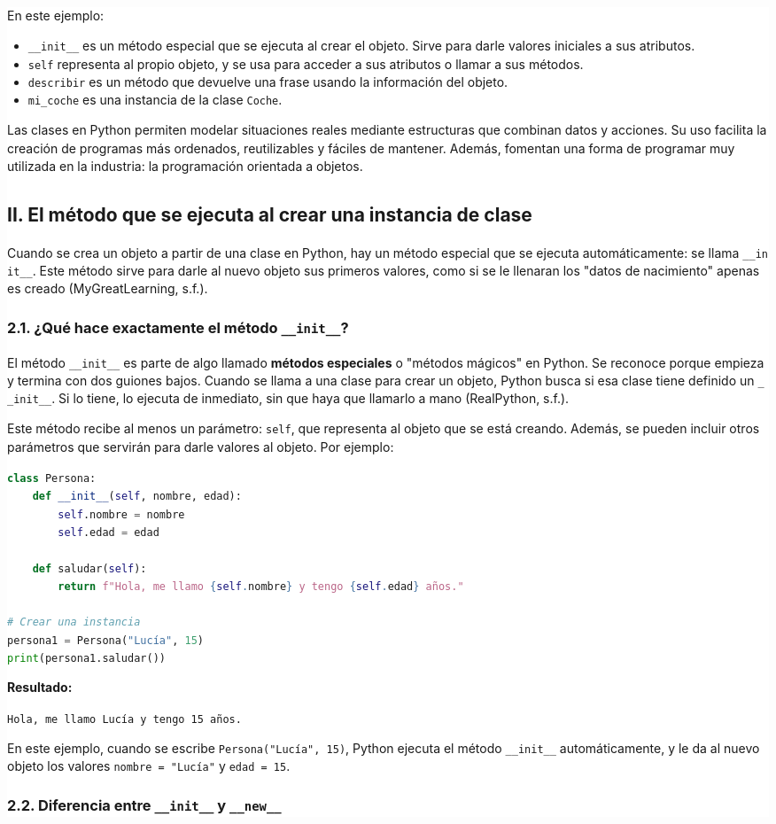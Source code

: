 En este ejemplo:

- `__init__` es un método especial que se ejecuta al crear el objeto. Sirve para darle valores iniciales a sus atributos.
- `self` representa al propio objeto, y se usa para acceder a sus atributos o llamar a sus métodos.
- `describir` es un método que devuelve una frase usando la información del objeto.
- `mi_coche` es una instancia de la clase `Coche`.


Las clases en Python permiten modelar situaciones reales mediante estructuras que combinan datos y acciones. Su uso facilita la creación de programas más ordenados, reutilizables y fáciles de mantener. Además, fomentan una forma de programar muy utilizada en la industria: la programación orientada a objetos.

## II. El método que se ejecuta al crear una instancia de clase

Cuando se crea un objeto a partir de una clase en Python, hay un método especial que se ejecuta automáticamente: se llama `__init__`. Este método sirve para darle al nuevo objeto sus primeros valores, como si se le llenaran los "datos de nacimiento" apenas es creado (MyGreatLearning, s.f.).

### 2.1. ¿Qué hace exactamente el método `__init__`?

El método `__init__` es parte de algo llamado **métodos especiales** o "métodos mágicos" en Python. Se reconoce porque empieza y termina con dos guiones bajos. Cuando se llama a una clase para crear un objeto, Python busca si esa clase tiene definido un `__init__`. Si lo tiene, lo ejecuta de inmediato, sin que haya que llamarlo a mano (RealPython, s.f.).

Este método recibe al menos un parámetro: `self`, que representa al objeto que se está creando. Además, se pueden incluir otros parámetros que servirán para darle valores al objeto. Por ejemplo:

```python
class Persona:
    def __init__(self, nombre, edad):
        self.nombre = nombre
        self.edad = edad

    def saludar(self):
        return f"Hola, me llamo {self.nombre} y tengo {self.edad} años."

# Crear una instancia
persona1 = Persona("Lucía", 15)
print(persona1.saludar())
```

**Resultado:**
```
Hola, me llamo Lucía y tengo 15 años.
```

En este ejemplo, cuando se escribe `Persona("Lucía", 15)`, Python ejecuta el método `__init__` automáticamente, y le da al nuevo objeto los valores `nombre = "Lucía"` y `edad = 15`.

### 2.2. Diferencia entre `__init__` y `__new__`
